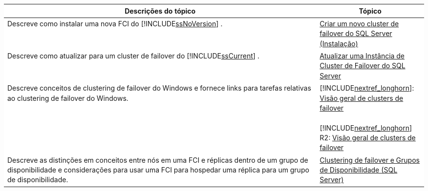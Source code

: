 |**Descrições do tópico**|**Tópico**|  
|----------------------------|---------------|  
|Descreve como instalar uma nova FCI do [!INCLUDE[ssNoVersion](../../../includes/ssnoversion-md.md)] .|[Criar um novo cluster de failover do SQL Server &#40;Instalação&#41;](../../../sql-server/failover-clusters/install/create-a-new-sql-server-failover-cluster-setup.md)|  
|Descreve como atualizar para um cluster de failover do [!INCLUDE[ssCurrent](../../../includes/sscurrent-md.md)] .|[Atualizar uma Instância de Cluster de Failover do SQL Server](../../../sql-server/failover-clusters/windows/upgrade-a-sql-server-failover-cluster-instance.md)|  
|Descreve conceitos de clustering de failover do Windows e fornece links para tarefas relativas ao clustering de failover do Windows.|[!INCLUDE[nextref_longhorn](../../../includes/nextref-longhorn-md.md)]: [Visão geral de clusters de failover](https://go.microsoft.com/fwlink/?LinkId=177878)<br /><br /> [!INCLUDE[nextref_longhorn](../../../includes/nextref-longhorn-md.md)] R2: [Visão geral de clusters de failover](https://go.microsoft.com/fwlink/?LinkId=177879)|  
|Descreve as distinções em conceitos entre nós em uma FCI e réplicas dentro de um grupo de disponibilidade e considerações para usar uma FCI para hospedar uma réplica para um grupo de disponibilidade.|[Clustering de failover e Grupos de Disponibilidade &#40;SQL Server&#41;](../../../database-engine/availability-groups/windows/failover-clustering-and-always-on-availability-groups-sql-server.md)|  
  
  
